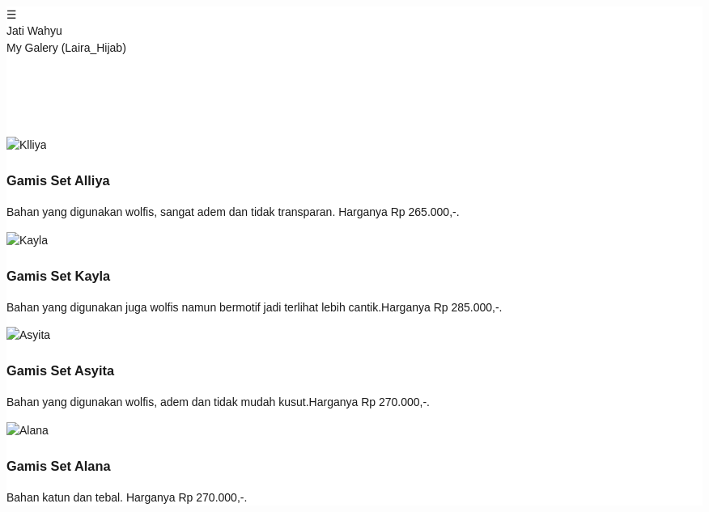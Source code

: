 <!DOCTYPE html>
<html>
<title>W3.CSS Template</title>
<meta charset="UTF-8">
<meta name="viewport" content="width=device-width, initial-scale=1">
<link rel="stylesheet" href="https://www.w3schools.com/w3css/4/w3.css">
<link rel="stylesheet" href="https://fonts.googleapis.com/css?family=Karma">
<style>
body,h1,h2,h3,h4,h5,h6 {font-family: "Karma", sans-serif}
.w3-bar-block .w3-bar-item {padding:20px}
</style>
<body>


<nav class="w3-sidebar w3-bar-block w3-card w3-top w3-xlarge w3-animate-left" style="display:none;z-index:2;width:40%;min-width:300px" id="mySidebar">
  <a href="javascript:void(0)" onclick="w3_close()"
  class="w3-bar-item w3-button">Close Menu</a>
  <a href="#galery" onclick="w3_close()" class="w3-bar-item w3-button">Home</a>
  <a href="#about" onclick="w3_close()" class="w3-bar-item w3-button">About</a>
</nav>


<div class="w3-top">
  <div class="w3-white w3-xlarge" style="max-width:1200px;margin:auto">
    <div class="w3-button w3-padding-16 w3-left" onclick="w3_open()">☰</div>
    <div class="w3-right w3-padding-16">Jati Wahyu</div>
    <div class="w3-center w3-padding-16">My Galery (Laira_Hijab)</div>
  </div>
</div>
  

<div class="w3-main w3-content w3-padding" style="max-width:1200px;margin-top:100px">

  
  <div class="w3-row-padding w3-padding-16 w3-center" id="food">
    <div class="w3-quarter">
      <img src="gamis set alliya.png" alt="Klliya" style="width:100%">
      <h3>Gamis Set Alliya </h3>
      <p>Bahan yang digunakan wolfis, sangat adem dan tidak transparan. Harganya Rp 265.000,-.</p>
    </div>
    <div class="w3-quarter">
      <img src="gamis set kayla.png" alt="Kayla" style="width:100%">
      <h3>Gamis Set Kayla </h3>
      <p>Bahan yang digunakan juga wolfis namun bermotif jadi terlihat lebih cantik.Harganya Rp 285.000,-.</p>
    </div>
    <div class="w3-quarter">
      <img src="gamis set asyita.png" alt="Asyita" style="width:100%">
      <h3>Gamis Set Asyita</h3>
      <p>Bahan yang digunakan wolfis, adem dan tidak mudah kusut.Harganya Rp 270.000,-.</p>
    </div>
    <div class="w3-quarter">
      <img src="gamis set alana.png" alt="Alana" style="width:100%">
      <h3>Gamis Set Alana</h3>
      <p>Bahan katun dan tebal. Harganya Rp 270.000,-.</p>
    </div>
  </div>
  